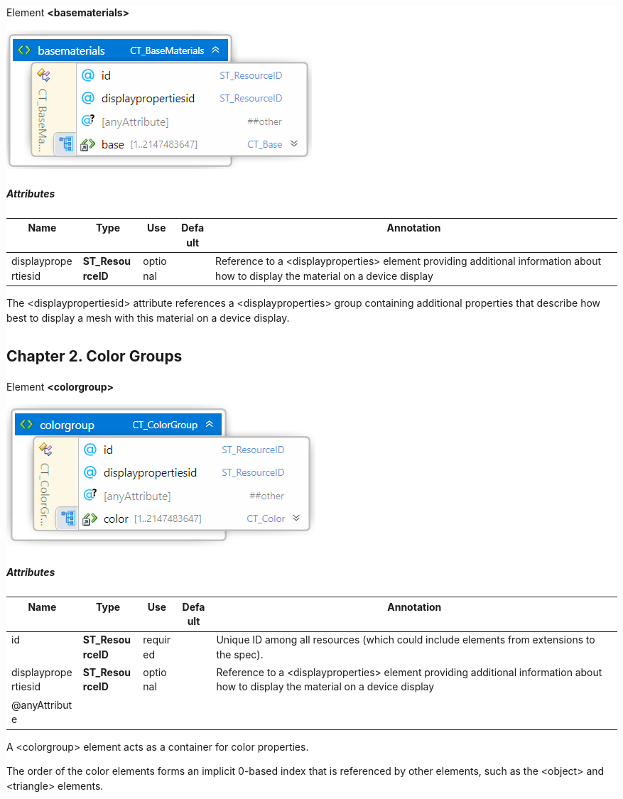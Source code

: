 Element **\<basematerials>**

![BaseMaterials](images/1.4.BaseMaterials.png)

##### Attributes
| Name | Type | Use | Default | Annotation |
| --- | --- | --- | --- | --- |
| displaypropertiesid | **ST_ResourceID** | optional | | Reference to a \<displayproperties> element providing additional information about how to display the material on a device display |

The \<displaypropertiesid> attribute references a \<displayproperties> group containing additional properties that describe how best to display a mesh with this material on a device display.

## Chapter 2. Color Groups

Element **\<colorgroup>**

![Color Groups element](images/2.ColorGroups.png)

##### Attributes
| Name | Type | Use | Default | Annotation |
| --- | --- | --- | --- | --- |
| id | **ST_ResourceID** | required |  | Unique ID among all resources (which could include elements from extensions to the spec). |
| displaypropertiesid | **ST_ResourceID** | optional | | Reference to a \<displayproperties> element providing additional information about how to display the material on a device display |
| @anyAttribute | | | | |
    
A \<colorgroup> element acts as a container for color properties.
    
The order of the color elements forms an implicit 0-based index that is referenced by other elements, such as the \<object> and \<triangle> elements. 
